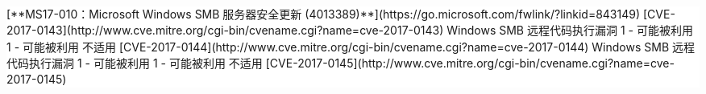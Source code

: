 </td>
</tr>
<tr>
<td style="border:1px solid black;" colspan="5">
[**MS17-010：Microsoft Windows SMB 服务器安全更新 (4013389)**](https://go.microsoft.com/fwlink/?linkid=843149)

</td>
</tr>
<tr>
<td style="border:1px solid black;">
[CVE-2017-0143](http://www.cve.mitre.org/cgi-bin/cvename.cgi?name=cve-2017-0143)

</td>
<td style="border:1px solid black;">
Windows SMB 远程代码执行漏洞

</td>
<td style="border:1px solid black;">
1 - 可能被利用

</td>
<td style="border:1px solid black;">
1 - 可能被利用

</td>
<td style="border:1px solid black;">
不适用

</td>
</tr>
<tr>
<td style="border:1px solid black;">
[CVE-2017-0144](http://www.cve.mitre.org/cgi-bin/cvename.cgi?name=cve-2017-0144)

</td>
<td style="border:1px solid black;">
Windows SMB 远程代码执行漏洞

</td>
<td style="border:1px solid black;">
1 - 可能被利用

</td>
<td style="border:1px solid black;">
1 - 可能被利用

</td>
<td style="border:1px solid black;">
不适用

</td>
</tr>
<tr>
<td style="border:1px solid black;">
[CVE-2017-0145](http://www.cve.mitre.org/cgi-bin/cvename.cgi?name=cve-2017-0145)
